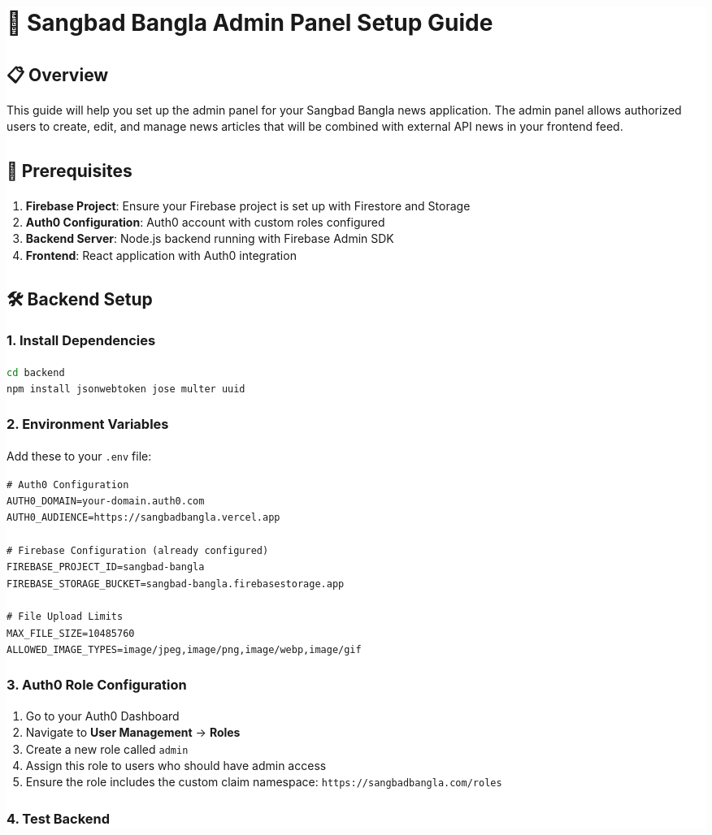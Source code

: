 # 🚀 Sangbad Bangla Admin Panel Setup Guide

## 📋 Overview

This guide will help you set up the admin panel for your Sangbad Bangla news application. The admin panel allows authorized users to create, edit, and manage news articles that will be combined with external API news in your frontend feed.

## 🔐 Prerequisites

1. **Firebase Project**: Ensure your Firebase project is set up with Firestore and Storage
2. **Auth0 Configuration**: Auth0 account with custom roles configured
3. **Backend Server**: Node.js backend running with Firebase Admin SDK
4. **Frontend**: React application with Auth0 integration

## 🛠️ Backend Setup

### 1. Install Dependencies

```bash
cd backend
npm install jsonwebtoken jose multer uuid
```

### 2. Environment Variables

Add these to your `.env` file:

```env
# Auth0 Configuration
AUTH0_DOMAIN=your-domain.auth0.com
AUTH0_AUDIENCE=https://sangbadbangla.vercel.app

# Firebase Configuration (already configured)
FIREBASE_PROJECT_ID=sangbad-bangla
FIREBASE_STORAGE_BUCKET=sangbad-bangla.firebasestorage.app

# File Upload Limits
MAX_FILE_SIZE=10485760
ALLOWED_IMAGE_TYPES=image/jpeg,image/png,image/webp,image/gif
```

### 3. Auth0 Role Configuration

1. Go to your Auth0 Dashboard
2. Navigate to **User Management** → **Roles**
3. Create a new role called `admin`
4. Assign this role to users who should have admin access
5. Ensure the role includes the custom claim namespace: `https://sangbadbangla.com/roles`

### 4. Test Backend
